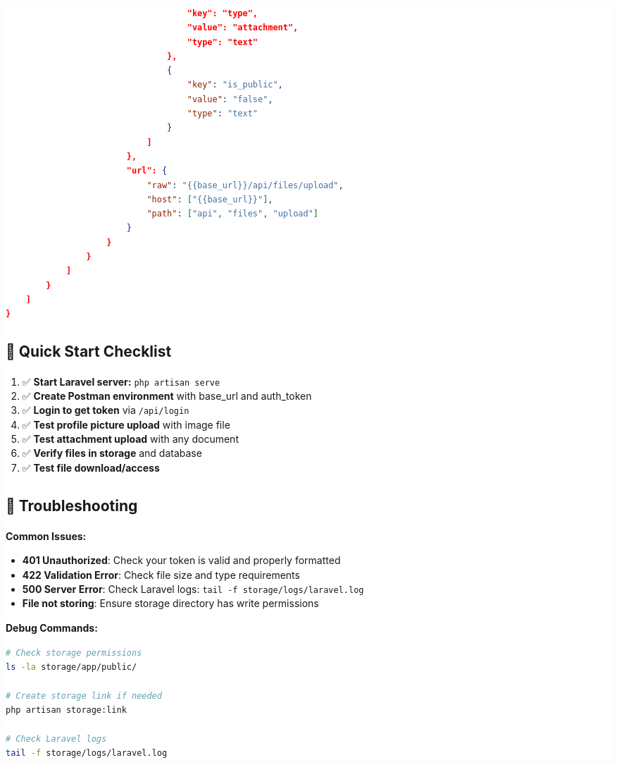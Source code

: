 ```json
                                    "key": "type",
                                    "value": "attachment",
                                    "type": "text"
                                },
                                {
                                    "key": "is_public",
                                    "value": "false",
                                    "type": "text"
                                }
                            ]
                        },
                        "url": {
                            "raw": "{{base_url}}/api/files/upload",
                            "host": ["{{base_url}}"],
                            "path": ["api", "files", "upload"]
                        }
                    }
                }
            ]
        }
    ]
}
```

## 🎯 Quick Start Checklist

1. ✅ **Start Laravel server:** `php artisan serve`
2. ✅ **Create Postman environment** with base_url and auth_token
3. ✅ **Login to get token** via `/api/login`
4. ✅ **Test profile picture upload** with image file
5. ✅ **Test attachment upload** with any document
6. ✅ **Verify files in storage** and database
7. ✅ **Test file download/access**

## 🔧 Troubleshooting

**Common Issues:**
- **401 Unauthorized**: Check your token is valid and properly formatted
- **422 Validation Error**: Check file size and type requirements
- **500 Server Error**: Check Laravel logs: `tail -f storage/logs/laravel.log`
- **File not storing**: Ensure storage directory has write permissions

**Debug Commands:**
```bash
# Check storage permissions
ls -la storage/app/public/

# Create storage link if needed
php artisan storage:link

# Check Laravel logs
tail -f storage/logs/laravel.log
```
